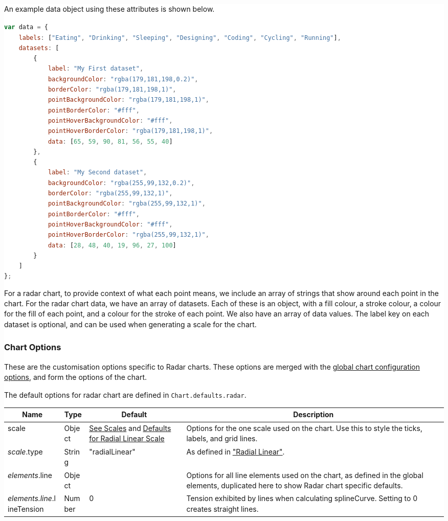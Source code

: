 An example data object using these attributes is shown below.

```javascript
var data = {
	labels: ["Eating", "Drinking", "Sleeping", "Designing", "Coding", "Cycling", "Running"],
	datasets: [
		{
			label: "My First dataset",
			backgroundColor: "rgba(179,181,198,0.2)",
			borderColor: "rgba(179,181,198,1)",
			pointBackgroundColor: "rgba(179,181,198,1)",
			pointBorderColor: "#fff",
			pointHoverBackgroundColor: "#fff",
			pointHoverBorderColor: "rgba(179,181,198,1)",
			data: [65, 59, 90, 81, 56, 55, 40]
		},
		{
			label: "My Second dataset",
			backgroundColor: "rgba(255,99,132,0.2)",
			borderColor: "rgba(255,99,132,1)",
			pointBackgroundColor: "rgba(255,99,132,1)",
			pointBorderColor: "#fff",
			pointHoverBackgroundColor: "#fff",
			pointHoverBorderColor: "rgba(255,99,132,1)",
			data: [28, 48, 40, 19, 96, 27, 100]
		}
	]
};
```
For a radar chart, to provide context of what each point means, we include an array of strings that show around each point in the chart.
For the radar chart data, we have an array of datasets. Each of these is an object, with a fill colour, a stroke colour, a colour for the fill of each point, and a colour for the stroke of each point. We also have an array of data values.
The label key on each dataset is optional, and can be used when generating a scale for the chart.


### Chart Options

These are the customisation options specific to Radar charts. These options are merged with the [global chart configuration options](#global-chart-configuration), and form the options of the chart.

The default options for radar chart are defined in `Chart.defaults.radar`.

Name | Type | Default | Description
--- | --- | --- | ---
scale | Object | [See Scales](#scales) and [Defaults for Radial Linear Scale](#scales-radial-linear-scale) | Options for the one scale used on the chart. Use this to style the ticks, labels, and grid lines.
*scale*.type | String |"radialLinear" | As defined in ["Radial Linear"](#scales-radial-linear-scale).
*elements*.line | Object | | Options for all line elements used on the chart, as defined in the global elements, duplicated here to show Radar chart specific defaults.
*elements.line*.lineTension | Number | 0 | Tension exhibited by lines when calculating splineCurve. Setting to 0 creates straight lines.
